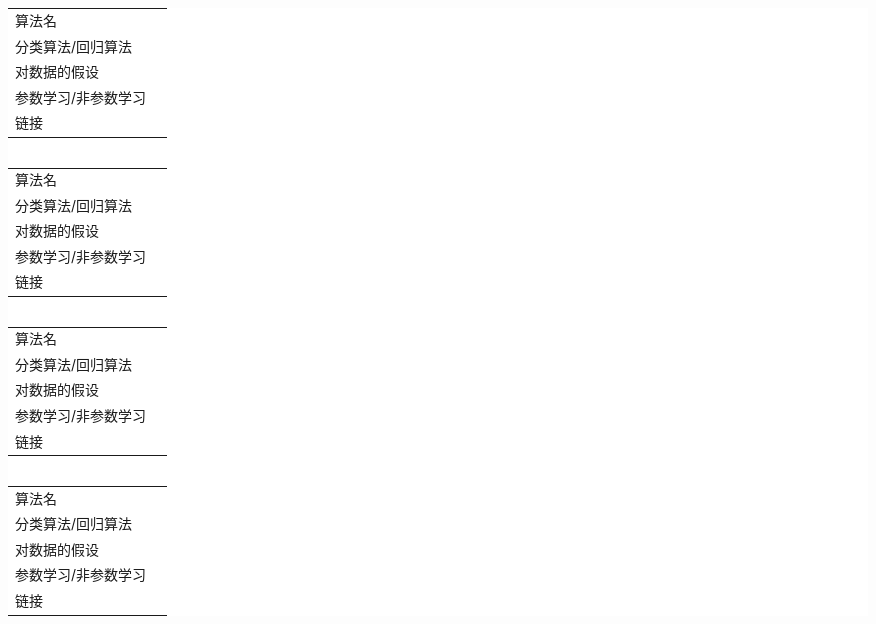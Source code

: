 ## 

|||
---|---
|算法名| |
| 分类算法/回归算法 |  |
|对数据的假设 |  |
|参数学习/非参数学习 |  |
| 链接 | 

## 

|||
---|---
|算法名| |
| 分类算法/回归算法 |  |
|对数据的假设 |  |
|参数学习/非参数学习 |  |
| 链接 | 

## 

|||
---|---
|算法名| |
| 分类算法/回归算法 |  |
|对数据的假设 |  |
|参数学习/非参数学习 |  |
| 链接 | 

## 

|||
---|---
|算法名| |
| 分类算法/回归算法 |  |
|对数据的假设 |  |
|参数学习/非参数学习 |  |
| 链接 | 